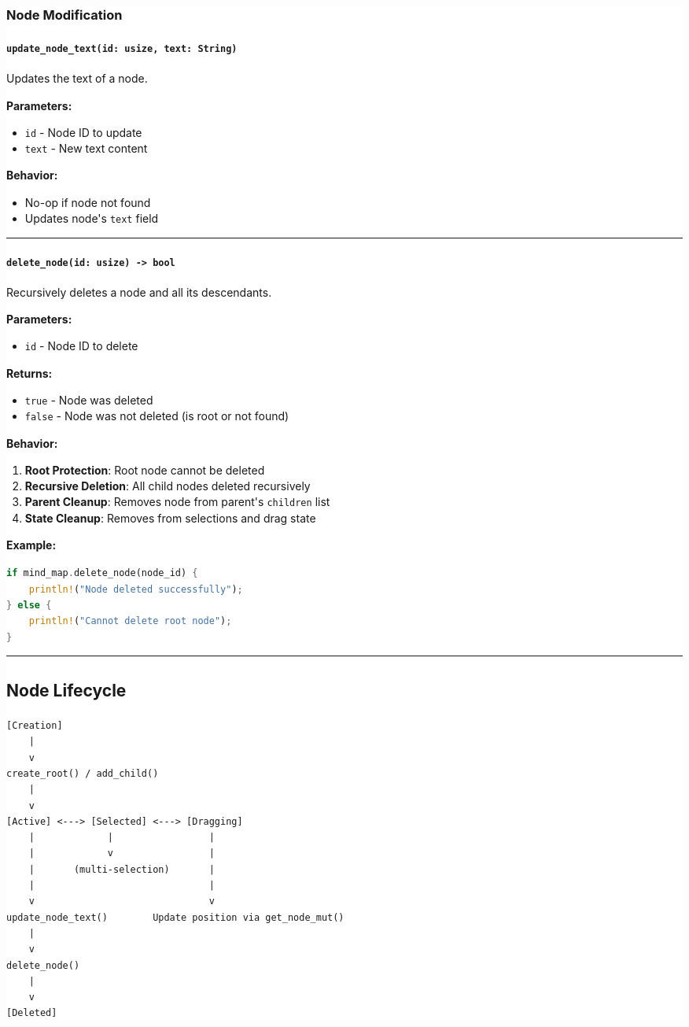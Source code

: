 
### Node Modification

#### `update_node_text(id: usize, text: String)`

Updates the text of a node.

**Parameters:**
- `id` - Node ID to update
- `text` - New text content

**Behavior:**
- No-op if node not found
- Updates node's `text` field

---

#### `delete_node(id: usize) -> bool`

Recursively deletes a node and all its descendants.

**Parameters:**
- `id` - Node ID to delete

**Returns:**
- `true` - Node was deleted
- `false` - Node was not deleted (is root or not found)

**Behavior:**
1. **Root Protection**: Root node cannot be deleted
2. **Recursive Deletion**: All child nodes deleted recursively
3. **Parent Cleanup**: Removes node from parent's `children` list
4. **State Cleanup**: Removes from selections and drag state

**Example:**
```rust
if mind_map.delete_node(node_id) {
    println!("Node deleted successfully");
} else {
    println!("Cannot delete root node");
}
```

---

## Node Lifecycle

```
[Creation]
    |
    v
create_root() / add_child()
    |
    v
[Active] <---> [Selected] <---> [Dragging]
    |             |                 |
    |             v                 |
    |       (multi-selection)       |
    |                               |
    v                               v
update_node_text()        Update position via get_node_mut()
    |
    v
delete_node()
    |
    v
[Deleted]
```
